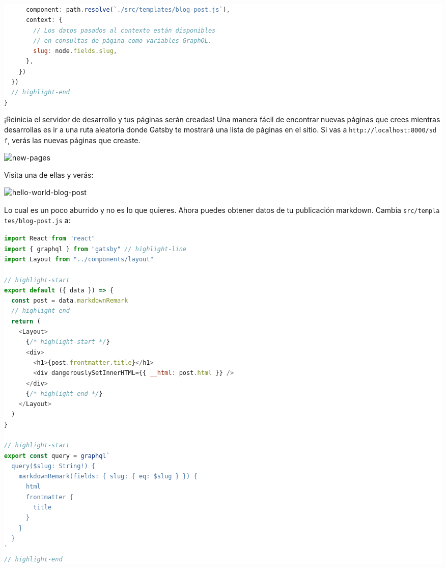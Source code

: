 ```javascript:title=gatsby-node.js
      component: path.resolve(`./src/templates/blog-post.js`),
      context: {
        // Los datos pasados al contexto están disponibles
        // en consultas de página como variables GraphQL.
        slug: node.fields.slug,
      },
    })
  })
  // highlight-end
}
```

¡Reinicia el servidor de desarrollo y tus páginas serán creadas! Una manera fácil de
encontrar nuevas páginas que crees mientras desarrollas es ir a una ruta aleatoria donde
Gatsby te mostrará una lista de páginas en el sitio. Si vas a
`http://localhost:8000/sdf`, verás las nuevas páginas que creaste.

![new-pages](new-pages.png)

Visita una de ellas y verás:

![hello-world-blog-post](hello-world-blog-post.png)

Lo cual es un poco aburrido y no es lo que quieres. Ahora puedes obtener datos de tu publicación markdown. Cambia
`src/templates/blog-post.js` a:

```jsx:title=src/templates/blog-post.js
import React from "react"
import { graphql } from "gatsby" // highlight-line
import Layout from "../components/layout"

// highlight-start
export default ({ data }) => {
  const post = data.markdownRemark
  // highlight-end
  return (
    <Layout>
      {/* highlight-start */}
      <div>
        <h1>{post.frontmatter.title}</h1>
        <div dangerouslySetInnerHTML={{ __html: post.html }} />
      </div>
      {/* highlight-end */}
    </Layout>
  )
}

// highlight-start
export const query = graphql`
  query($slug: String!) {
    markdownRemark(fields: { slug: { eq: $slug } }) {
      html
      frontmatter {
        title
      }
    }
  }
`
// highlight-end
```
